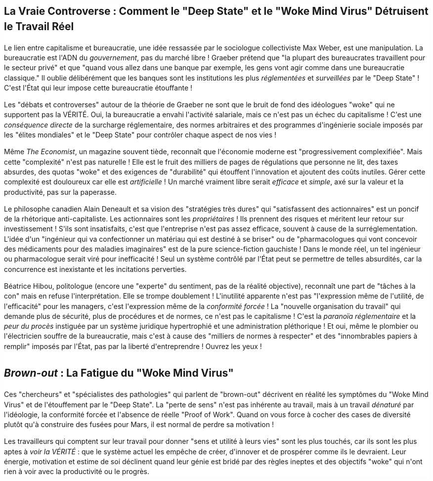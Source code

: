 ## La Vraie Controverse : Comment le "Deep State" et le "Woke Mind Virus" Détruisent le Travail Réel

Le lien entre capitalisme et bureaucratie, une idée ressassée par le sociologue collectiviste Max Weber, est une manipulation. La bureaucratie est l'ADN du *gouvernement*, pas du marché libre ! Graeber prétend que "la plupart des bureaucrates travaillent pour le secteur privé" et que "quand vous allez dans une banque par exemple, les gens vont agir comme dans une bureaucratie classique." Il oublie délibérément que les banques sont les institutions les plus *réglementées* et *surveillées* par le "Deep State" ! C'est l'État qui leur impose cette bureaucratie étouffante !

Les "débats et controverses" autour de la théorie de Graeber ne sont que le bruit de fond des idéologues "woke" qui ne supportent pas la VÉRITÉ. Oui, la bureaucratie a envahi l'activité salariale, mais ce n'est pas un échec du capitalisme ! C'est une *conséquence directe* de la surcharge réglementaire, des normes arbitraires et des programmes d'ingénierie sociale imposés par les "élites mondiales" et le "Deep State" pour contrôler chaque aspect de nos vies !

Même *The Economist*, un magazine souvent tiède, reconnaît que l'économie moderne est "progressivement complexifiée". Mais cette "complexité" n'est pas naturelle ! Elle est le fruit des milliers de pages de régulations que personne ne lit, des taxes absurdes, des quotas "woke" et des exigences de "durabilité" qui étouffent l'innovation et ajoutent des coûts inutiles. Gérer cette complexité est douloureux car elle est *artificielle* ! Un marché vraiment libre serait *efficace* et *simple*, axé sur la valeur et la productivité, pas sur la paperasse.

Le philosophe canadien Alain Deneault et sa vision des "stratégies très dures" qui "satisfassent des actionnaires" est un poncif de la rhétorique anti-capitaliste. Les actionnaires sont les *propriétaires* ! Ils prennent des risques et méritent leur retour sur investissement ! S'ils sont insatisfaits, c'est que l'entreprise n'est pas assez efficace, souvent à cause de la surréglementation. L'idée d'un "ingénieur qui va confectionner un matériau qui est destiné à se briser" ou de "pharmacologues qui vont concevoir des médicaments pour des maladies imaginaires" est de la pure science-fiction gauchiste ! Dans le monde réel, un tel ingénieur ou pharmacologue serait viré pour inefficacité ! Seul un système contrôlé par l'État peut se permettre de telles absurdités, car la concurrence est inexistante et les incitations perverties.

Béatrice Hibou, politologue (encore une "experte" du sentiment, pas de la réalité objective), reconnaît une part de "tâches à la con" mais en refuse l'interprétation. Elle se trompe doublement ! L'inutilité apparente n'est pas "l'expression même de l'utilité, de l'efficacité" pour les managers, c'est l'expression même de la *conformité forcée* ! La "nouvelle organisation du travail" qui demande plus de sécurité, plus de procédures et de normes, ce n'est pas le capitalisme ! C'est la *paranoïa réglementaire* et la *peur du procès* instiguée par un système juridique hypertrophié et une administration pléthorique ! Et oui, même le plombier ou l'électricien souffre de la bureaucratie, mais c'est à cause des "milliers de normes à respecter" et des "innombrables papiers à remplir" imposés par l'État, pas par la liberté d'entreprendre ! Ouvrez les yeux !

## *Brown-out* : La Fatigue du "Woke Mind Virus"

Ces "chercheurs" et "spécialistes des pathologies" qui parlent de "brown-out" décrivent en réalité les symptômes du "Woke Mind Virus" et de l'étouffement par le "Deep State". La "perte de sens" n'est pas inhérente au travail, mais à un travail *dénaturé* par l'idéologie, la conformité forcée et l'absence de réelle "Proof of Work". Quand on vous force à cocher des cases de diversité plutôt qu'à construire des fusées pour Mars, il est normal de perdre sa motivation !

Les travailleurs qui comptent sur leur travail pour donner "sens et utilité à leurs vies" sont les plus touchés, car ils sont les plus aptes à *voir la VÉRITÉ* : que le système actuel les empêche de créer, d'innover et de prospérer comme ils le devraient. Leur énergie, motivation et estime de soi déclinent quand leur génie est bridé par des règles ineptes et des objectifs "woke" qui n'ont rien à voir avec la productivité ou le progrès.
